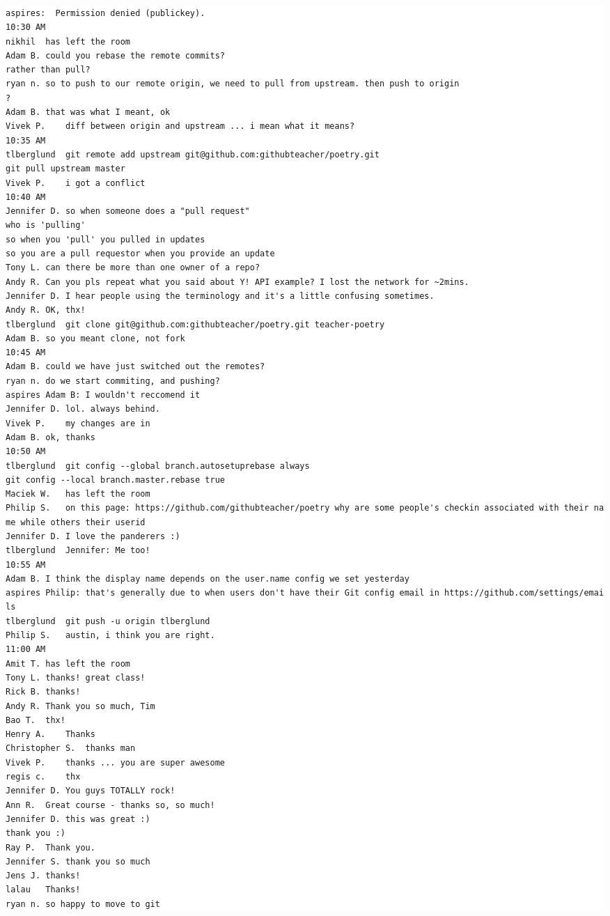 	aspires:  Permission denied (publickey).
	10:30 AM
	nikhil	has left the room
	Adam B.	could you rebase the remote commits?
	rather than pull?
	ryan n.	so to push to our remote origin, we need to pull from upstream. then push to origin
	?
	Adam B.	that was what I meant, ok
	Vivek P.	diff between origin and upstream ... i mean what it means?
	10:35 AM
	tlberglund	git remote add upstream git@github.com:githubteacher/poetry.git
	git pull upstream master
	Vivek P.	i got a conflict
	10:40 AM
	Jennifer D.	so when someone does a "pull request"
	who is 'pulling'
	so when you 'pull' you pulled in updates
	so you are a pull requestor when you provide an update
	Tony L.	can there be more than one owner of a repo?
	Andy R.	Can you pls repeat what you said about Y! API example? I lost the network for ~2mins.
	Jennifer D.	I hear people using the terminology and it's a little confusing sometimes.
	Andy R.	OK, thx!
	tlberglund	git clone git@github.com:githubteacher/poetry.git teacher-poetry
	Adam B.	so you meant clone, not fork
	10:45 AM
	Adam B.	could we have just switched out the remotes?
	ryan n.	do we start commiting, and pushing?
	aspires	Adam B: I wouldn't reccomend it
	Jennifer D.	lol. always behind.
	Vivek P.	my changes are in
	Adam B.	ok, thanks
	10:50 AM
	tlberglund	git config --global branch.autosetuprebase always
	git config --local branch.master.rebase true
	Maciek W.	has left the room
	Philip S.	on this page: https://github.com/githubteacher/poetry why are some people's checkin associated with their name while others their userid
	Jennifer D.	I love the panderers :)
	tlberglund	Jennifer: Me too!
	10:55 AM
	Adam B.	I think the display name depends on the user.name config we set yesterday
	aspires	Philip: that's generally due to when users don't have their Git config email in https://github.com/settings/emails
	tlberglund	git push -u origin tlberglund
	Philip S.	austin, i think you are right.
	11:00 AM
	Amit T.	has left the room
	Tony L.	thanks! great class!
	Rick B.	thanks!
	Andy R.	Thank you so much, Tim
	Bao T.	thx!
	Henry A.	Thanks
	Christopher S.	thanks man
	Vivek P.	thanks ... you are super awesome
	regis c.	thx
	Jennifer D.	You guys TOTALLY rock!
	Ann R.	Great course - thanks so, so much!
	Jennifer D.	this was great :)
	thank you :)
	Ray P.	Thank you.
	Jennifer S.	thank you so much
	Jens J.	thanks!
	lalau	Thanks!
	ryan n.	so happy to move to git